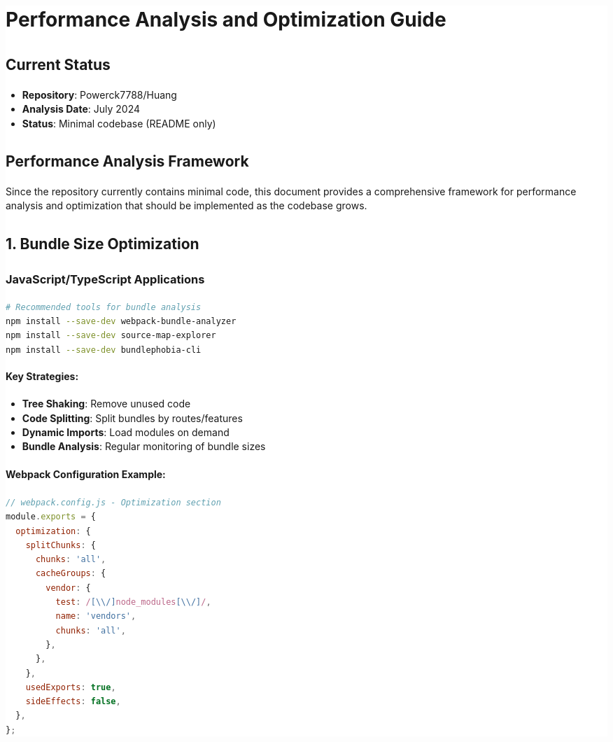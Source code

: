 # Performance Analysis and Optimization Guide

## Current Status
- **Repository**: Powerck7788/Huang
- **Analysis Date**: July 2024
- **Status**: Minimal codebase (README only)

## Performance Analysis Framework

Since the repository currently contains minimal code, this document provides a comprehensive framework for performance analysis and optimization that should be implemented as the codebase grows.

## 1. Bundle Size Optimization

### JavaScript/TypeScript Applications
```bash
# Recommended tools for bundle analysis
npm install --save-dev webpack-bundle-analyzer
npm install --save-dev source-map-explorer
npm install --save-dev bundlephobia-cli
```

#### Key Strategies:
- **Tree Shaking**: Remove unused code
- **Code Splitting**: Split bundles by routes/features
- **Dynamic Imports**: Load modules on demand
- **Bundle Analysis**: Regular monitoring of bundle sizes

#### Webpack Configuration Example:
```javascript
// webpack.config.js - Optimization section
module.exports = {
  optimization: {
    splitChunks: {
      chunks: 'all',
      cacheGroups: {
        vendor: {
          test: /[\\/]node_modules[\\/]/,
          name: 'vendors',
          chunks: 'all',
        },
      },
    },
    usedExports: true,
    sideEffects: false,
  },
};
```
